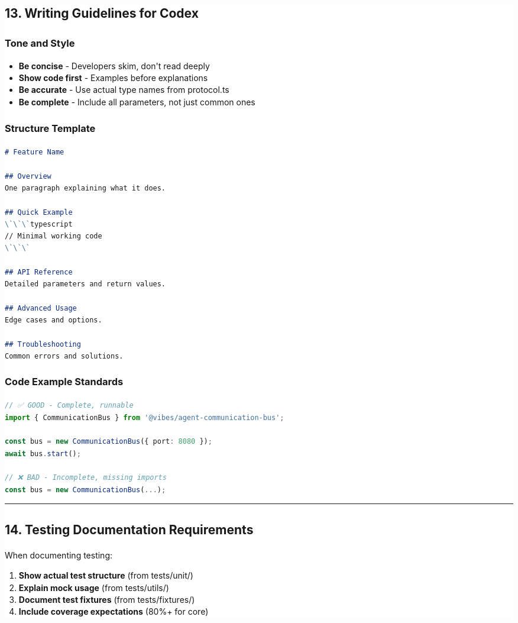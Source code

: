 
## 13. Writing Guidelines for Codex

### Tone and Style
- **Be concise** - Developers skim, don't read deeply
- **Show code first** - Examples before explanations
- **Be accurate** - Use actual type names from protocol.ts
- **Be complete** - Include all parameters, not just common ones

### Structure Template
```markdown
# Feature Name

## Overview
One paragraph explaining what it does.

## Quick Example
\`\`\`typescript
// Minimal working code
\`\`\`

## API Reference
Detailed parameters and return values.

## Advanced Usage
Edge cases and options.

## Troubleshooting
Common errors and solutions.
```

### Code Example Standards
```typescript
// ✅ GOOD - Complete, runnable
import { CommunicationBus } from '@vibes/agent-communication-bus';

const bus = new CommunicationBus({ port: 8080 });
await bus.start();

// ❌ BAD - Incomplete, missing imports
const bus = new CommunicationBus(...);
```

---

## 14. Testing Documentation Requirements

When documenting testing:

1. **Show actual test structure** (from tests/unit/)
2. **Explain mock usage** (from tests/utils/)
3. **Document test fixtures** (from tests/fixtures/)
4. **Include coverage expectations** (80%+ for core)
